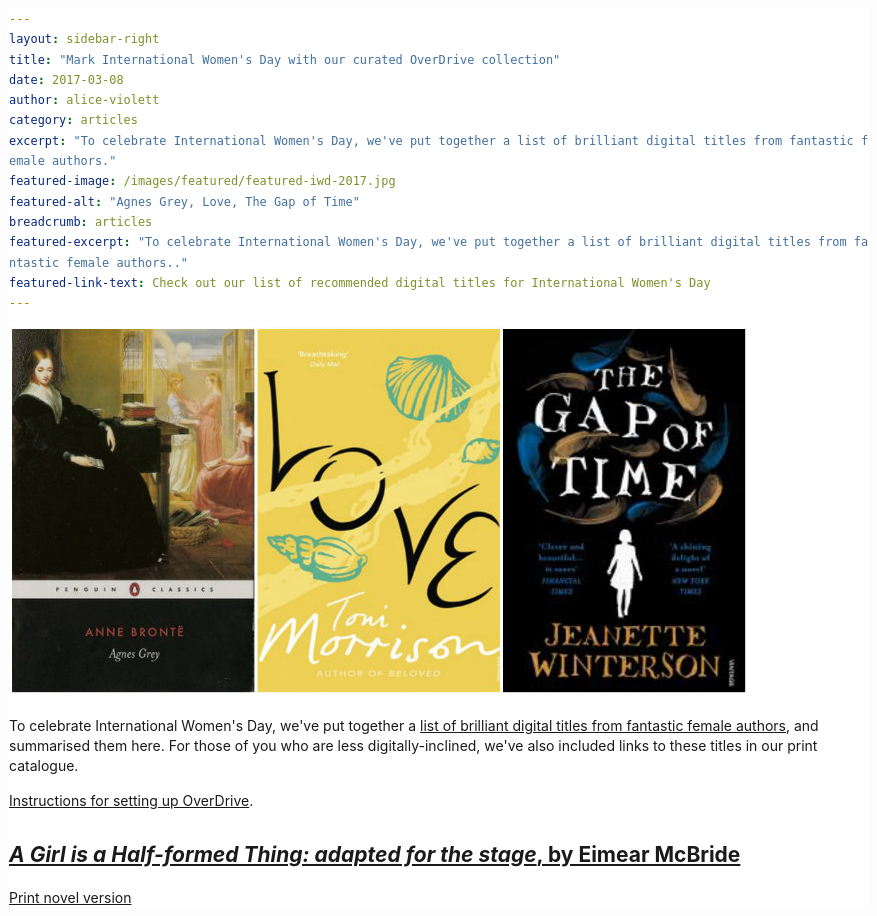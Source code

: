 ```yaml
---
layout: sidebar-right
title: "Mark International Women's Day with our curated OverDrive collection"
date: 2017-03-08
author: alice-violett
category: articles
excerpt: "To celebrate International Women's Day, we've put together a list of brilliant digital titles from fantastic female authors."
featured-image: /images/featured/featured-iwd-2017.jpg
featured-alt: "Agnes Grey, Love, The Gap of Time"
breadcrumb: articles
featured-excerpt: "To celebrate International Women's Day, we've put together a list of brilliant digital titles from fantastic female authors.."
featured-link-text: Check out our list of recommended digital titles for International Women's Day
---
```


![Agnes Grey, Love, The Gap of Time](/images/featured/featured-iwd-2017.jpg)

To celebrate International Women's Day, we've put together a [list of brilliant digital titles from fantastic female authors](https://suffolklibraries.overdrive.com/collection/89720), and summarised them here. For those of you who are less digitally-inclined, we've also included links to these titles in our print catalogue.

[Instructions for setting up OverDrive](https://www.suffolklibraries.co.uk/elibrary/overdrive/).

## [<cite>A Girl is a Half-formed Thing: adapted for the stage</cite>, by Eimear McBride](https://suffolklibraries.overdrive.com/media/2192925)

[Print novel version](https://suffolk.spydus.co.uk/cgi-bin/spydus.exe/ENQ/OPAC/BIBENQ?BRN=1617433)
